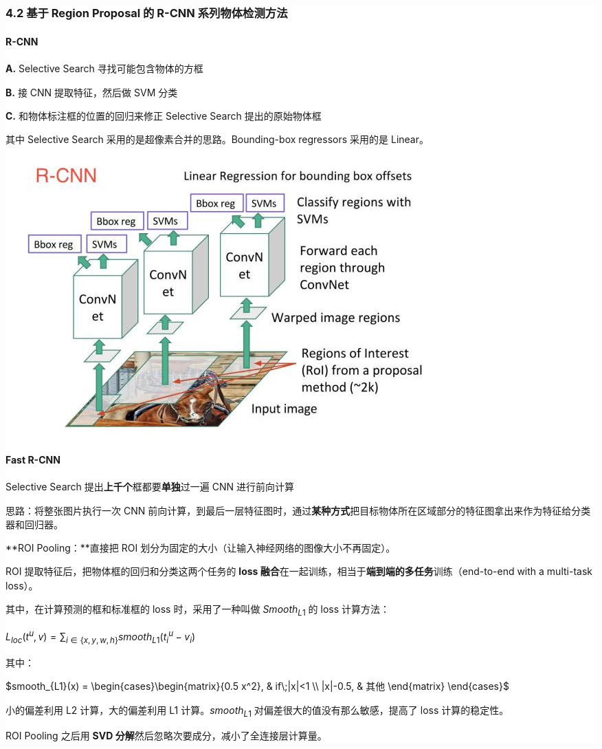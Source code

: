 ### 4.2 基于 Region Proposal 的 R-CNN 系列物体检测方法

#### R-CNN

**A.** Selective Search 寻找可能包含物体的方框

**B.** 接 CNN 提取特征，然后做 SVM 分类

**C.** 和物体标注框的位置的回归来修正 Selective Search 提出的原始物体框

其中 Selective Search 采用的是超像素合并的思路。Bounding-box regressors 采用的是 Linear。

<img src="./reference image/R-CNN.png" />

#### Fast R-CNN

Selective Search 提出**上千个**框都要**单独**过一遍 CNN 进行前向计算

思路：将整张图片执行一次 CNN 前向计算，到最后一层特征图时，通过**某种方式**把目标物体所在区域部分的特征图拿出来作为特征给分类器和回归器。

**ROI Pooling：**直接把 ROI 划分为固定的大小（让输入神经网络的图像大小不再固定）。

ROI 提取特征后，把物体框的回归和分类这两个任务的 **loss 融合**在一起训练，相当于**端到端的多任务**训练（end-to-end with a multi-task loss）。

其中，在计算预测的框和标准框的 loss 时，采用了一种叫做 $Smooth_{L1}$ 的 loss 计算方法：

$L_{loc}(t^u, v) = \sum_{i\in\{x, y, w, h\}}smooth_{L1}(t_i^u - v_i)$

其中：

$smooth_{L1}(x) = \begin{cases}\begin{matrix}{0.5 x^2}, & if\;|x|<1 \\ |x|-0.5, & 其他 \end{matrix} \end{cases}$

小的偏差利用 L2 计算，大的偏差利用 L1 计算。$smooth_{L1}$ 对偏差很大的值没有那么敏感，提高了 loss 计算的稳定性。

ROI Pooling 之后用 **SVD 分解**然后忽略次要成分，减小了全连接层计算量。
